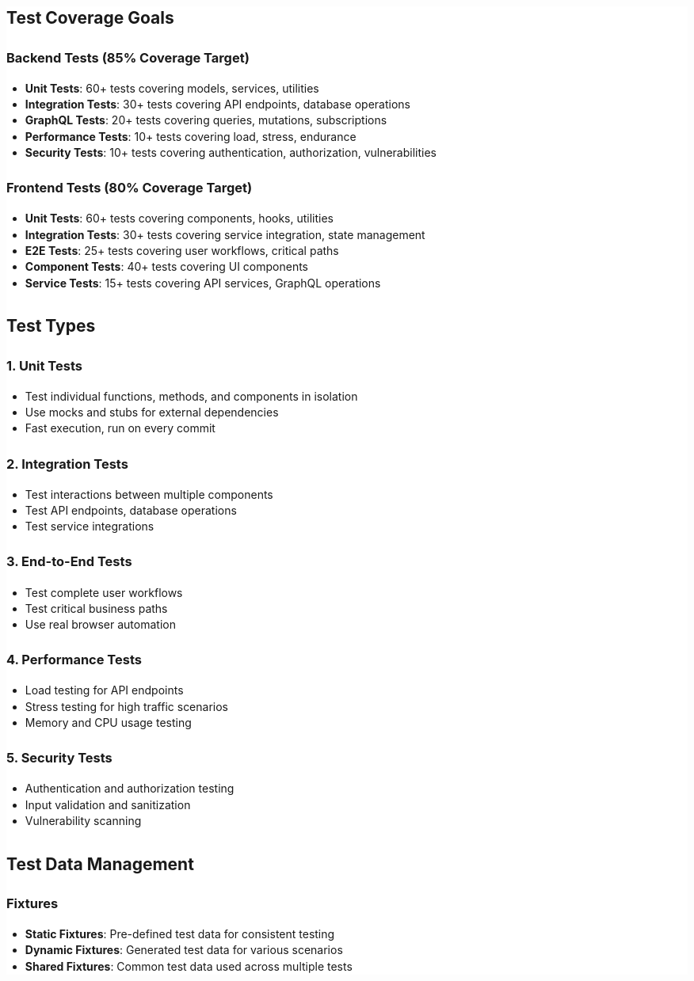 ## Test Coverage Goals

### Backend Tests (85% Coverage Target)
- **Unit Tests**: 60+ tests covering models, services, utilities
- **Integration Tests**: 30+ tests covering API endpoints, database operations
- **GraphQL Tests**: 20+ tests covering queries, mutations, subscriptions
- **Performance Tests**: 10+ tests covering load, stress, endurance
- **Security Tests**: 10+ tests covering authentication, authorization, vulnerabilities

### Frontend Tests (80% Coverage Target)
- **Unit Tests**: 60+ tests covering components, hooks, utilities
- **Integration Tests**: 30+ tests covering service integration, state management
- **E2E Tests**: 25+ tests covering user workflows, critical paths
- **Component Tests**: 40+ tests covering UI components
- **Service Tests**: 15+ tests covering API services, GraphQL operations

## Test Types

### 1. Unit Tests
- Test individual functions, methods, and components in isolation
- Use mocks and stubs for external dependencies
- Fast execution, run on every commit

### 2. Integration Tests
- Test interactions between multiple components
- Test API endpoints, database operations
- Test service integrations

### 3. End-to-End Tests
- Test complete user workflows
- Test critical business paths
- Use real browser automation

### 4. Performance Tests
- Load testing for API endpoints
- Stress testing for high traffic scenarios
- Memory and CPU usage testing

### 5. Security Tests
- Authentication and authorization testing
- Input validation and sanitization
- Vulnerability scanning

## Test Data Management

### Fixtures
- **Static Fixtures**: Pre-defined test data for consistent testing
- **Dynamic Fixtures**: Generated test data for various scenarios
- **Shared Fixtures**: Common test data used across multiple tests
